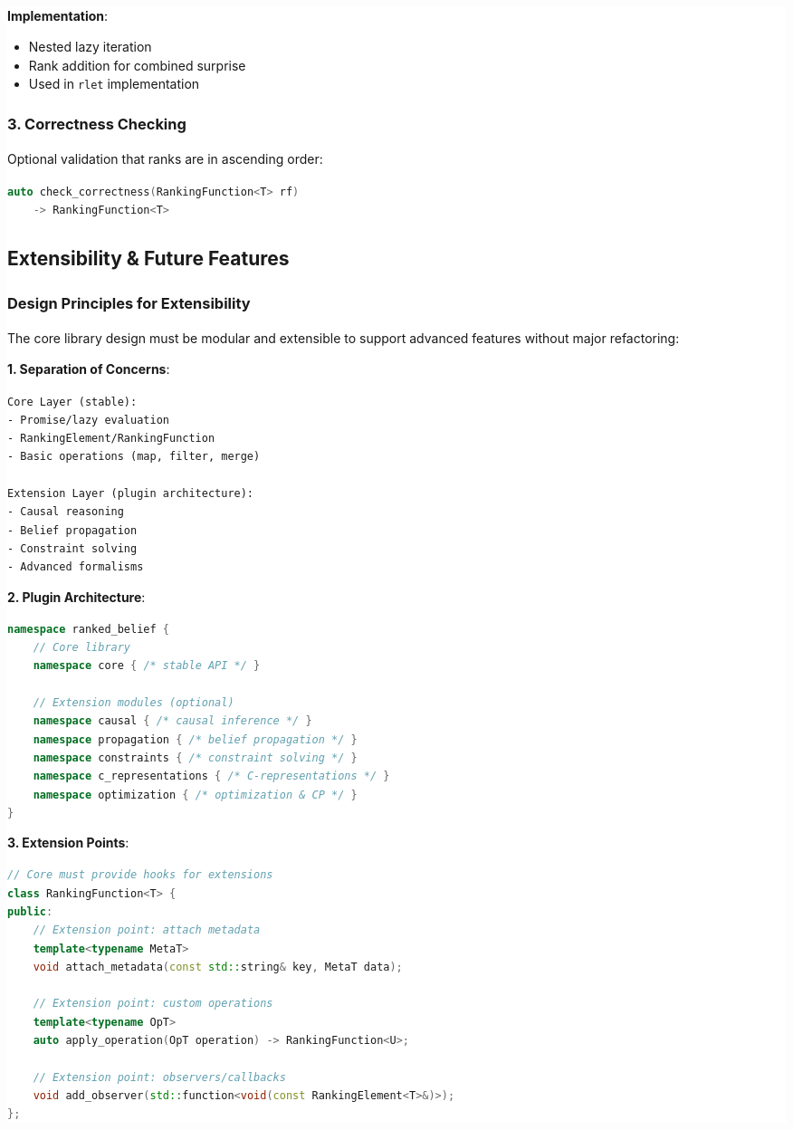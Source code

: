 **Implementation**:
- Nested lazy iteration
- Rank addition for combined surprise
- Used in `rlet` implementation

### 3. Correctness Checking

Optional validation that ranks are in ascending order:
```cpp
auto check_correctness(RankingFunction<T> rf) 
    -> RankingFunction<T>
```

## Extensibility & Future Features

### Design Principles for Extensibility

The core library design must be modular and extensible to support advanced features without major refactoring:

**1. Separation of Concerns**:
```
Core Layer (stable):
- Promise/lazy evaluation
- RankingElement/RankingFunction
- Basic operations (map, filter, merge)

Extension Layer (plugin architecture):
- Causal reasoning
- Belief propagation
- Constraint solving
- Advanced formalisms
```

**2. Plugin Architecture**:
```cpp
namespace ranked_belief {
    // Core library
    namespace core { /* stable API */ }
    
    // Extension modules (optional)
    namespace causal { /* causal inference */ }
    namespace propagation { /* belief propagation */ }
    namespace constraints { /* constraint solving */ }
    namespace c_representations { /* C-representations */ }
    namespace optimization { /* optimization & CP */ }
}
```

**3. Extension Points**:
```cpp
// Core must provide hooks for extensions
class RankingFunction<T> {
public:
    // Extension point: attach metadata
    template<typename MetaT>
    void attach_metadata(const std::string& key, MetaT data);
    
    // Extension point: custom operations
    template<typename OpT>
    auto apply_operation(OpT operation) -> RankingFunction<U>;
    
    // Extension point: observers/callbacks
    void add_observer(std::function<void(const RankingElement<T>&)>);
};
```
